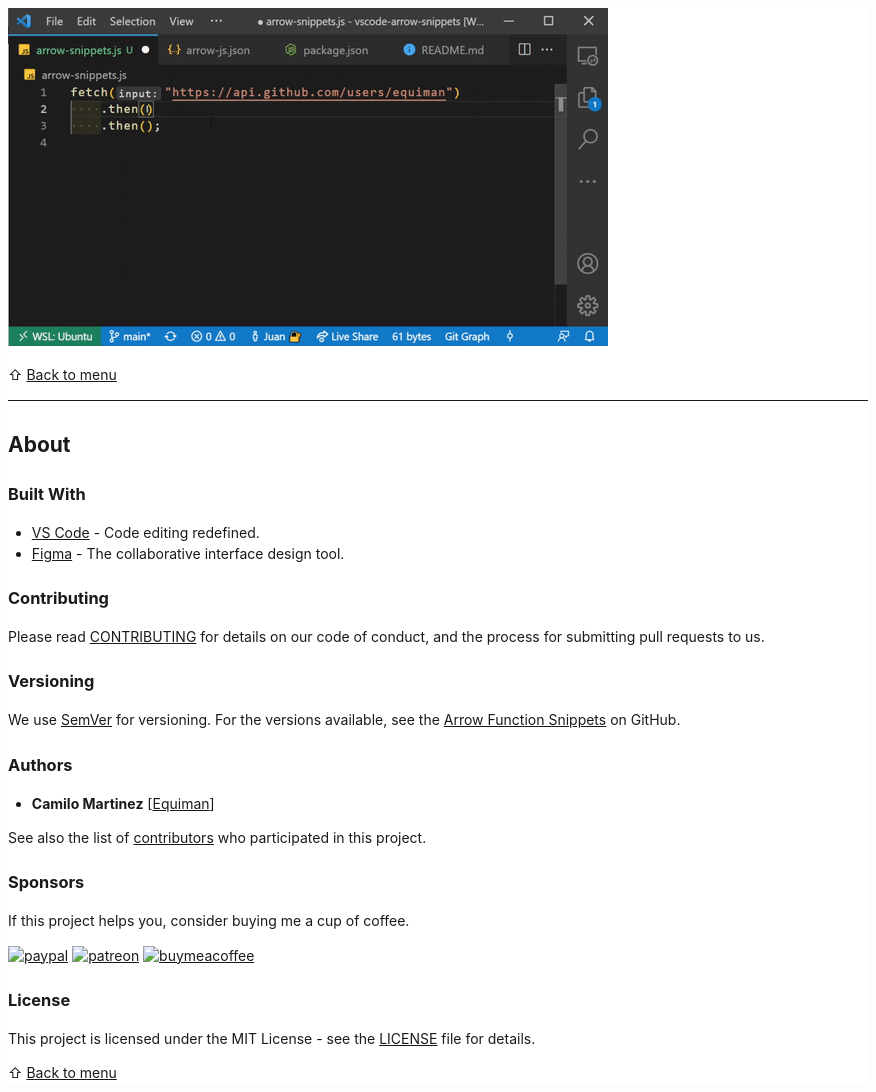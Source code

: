 ![Promise](https://raw.githubusercontent.com/deinsoftware/vscode-arrow-snippets/main/.github/examples/example-promise.gif 'Promise')

⇧ [Back to menu](#menu)

---

## About

### Built With

- [VS Code](https://code.visualstudio.com/) - Code editing redefined.
- [Figma](https://www.figma.com/) - The collaborative interface design tool.

### Contributing

Please read [CONTRIBUTING](CONTRIBUTING.md) for details on our code of conduct, and the process for submitting pull requests to us.

### Versioning

We use [SemVer](http://semver.org/) for versioning. For the versions available, see the [Arrow Function Snippets](https://github.com/deinsoftware/arrow-function-snippets/tags) on GitHub.

### Authors

- **Camilo Martinez** [[Equiman](http://stackoverflow.com/story/equiman)]

See also the list of [contributors](https://github.com/deinsoftware/arrow-function-snippets/contributors) who participated in this project.

### Sponsors

If this project helps you, consider buying me a cup of coffee.

[![paypal](https://img.shields.io/badge/-PayPal-gray?style=flat&labelColor=00457C&logo=paypal&logoColor=white&link=https://paypal.me/equiman/3)](https://paypal.me/equiman/3)
[![patreon](https://img.shields.io/badge/-Patreon-gray?style=flat&labelColor=052d49&logo=patreon&logoColor=F96854&link=https://patreon.com/equiman)](https://patreon.com/equiman)
[![buymeacoffee](https://img.shields.io/badge/-Buy%20Me%20A%20Coffee-gray?style=flat&labelColor=FF813F&logo=buy-me-a-coffee&logoColor=white&link=https://buymeacoff.ee/equiman)](https://www.buymeacoffee.com/equiman)

### License

This project is licensed under the MIT License - see the [LICENSE](LICENSE.md) file for details.

⇧ [Back to menu](#menu)
